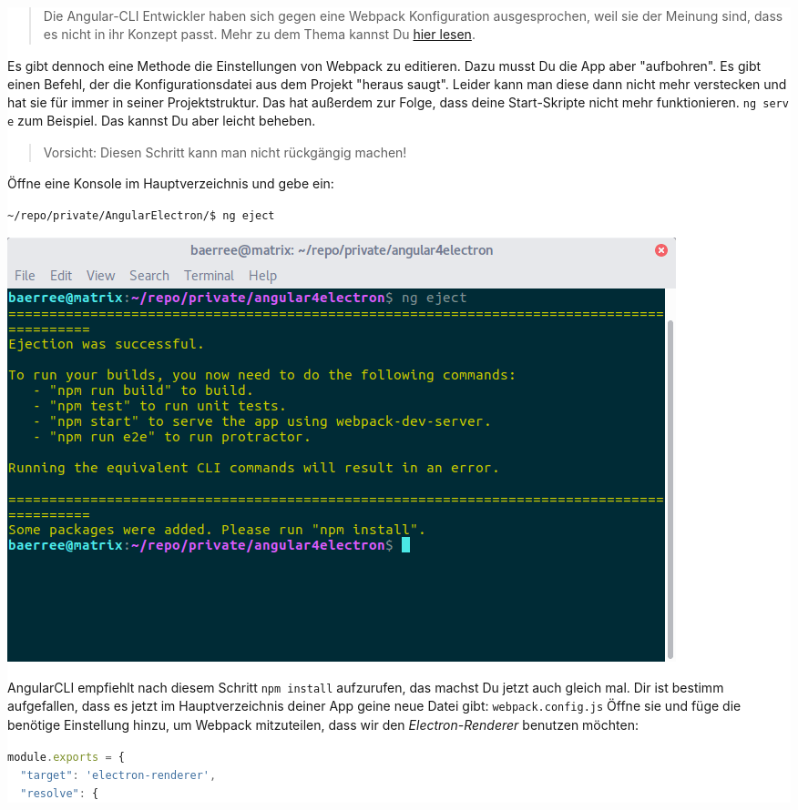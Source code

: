 > Die Angular-CLI Entwickler haben sich gegen eine Webpack Konfiguration ausgesprochen, weil sie der Meinung sind, dass es nicht in ihr Konzept passt. Mehr zu dem Thema kannst Du [hier lesen](https://github.com/angular/angular-cli/issues/1656).

Es gibt dennoch eine Methode die Einstellungen von Webpack zu editieren.
Dazu musst Du die App aber "aufbohren".
Es gibt einen Befehl, der die Konfigurationsdatei aus dem Projekt "heraus saugt".
Leider kann man diese dann nicht mehr verstecken und hat sie für immer in seiner Projektstruktur.
Das hat außerdem zur Folge, dass deine Start-Skripte nicht mehr funktionieren.
`ng serve` zum Beispiel.
Das kannst Du aber leicht beheben.

> Vorsicht: Diesen Schritt kann man nicht rückgängig machen!

Öffne eine Konsole im Hauptverzeichnis und gebe ein:

```bash
~/repo/private/AngularElectron/$ ng eject
```

![Angular Electron ng eject](ngeject.png "NG EJECT")

AngularCLI empfiehlt nach diesem Schritt `npm install` aufzurufen, das machst Du jetzt auch gleich mal.
Dir ist bestimm aufgefallen, dass es jetzt im Hauptverzeichnis deiner App geine neue Datei gibt: `webpack.config.js`
Öffne sie und füge die benötige Einstellung hinzu, um Webpack mitzuteilen, dass wir den *Electron-Renderer* benutzen möchten:

```javascript
module.exports = {
  "target": 'electron-renderer',
  "resolve": {
```

